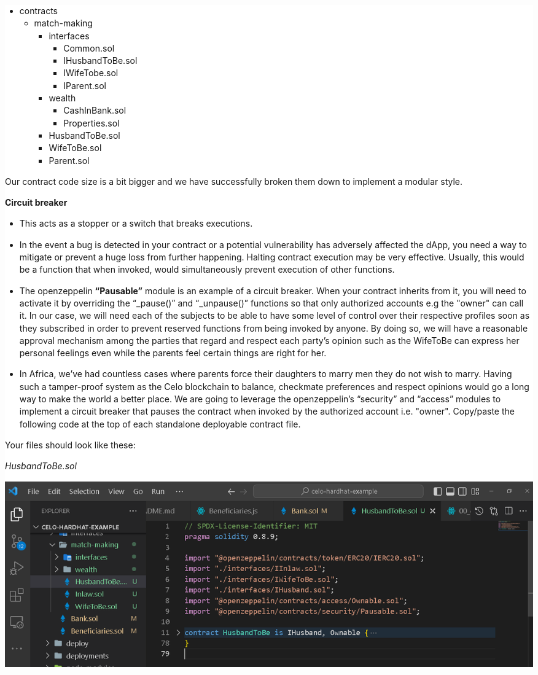 -	contracts
	-	match-making
		- interfaces
			- Common.sol
			- IHusbandToBe.sol
			- IWifeTobe.sol
			- IParent.sol
		-	wealth
			-	CashInBank.sol
			-	Properties.sol
		- HusbandToBe.sol
		- WifeToBe.sol
		- Parent.sol

Our contract code size is a bit bigger and we have successfully broken them down to implement a modular style.

**Circuit breaker**

- This acts as a stopper or a switch that breaks executions. 

- In the event a bug is detected in your contract or a potential vulnerability has adversely affected the dApp, you need a way to mitigate or prevent a huge loss from further happening. Halting contract execution may be very effective. Usually, this would be a function that when invoked, would simultaneously prevent execution of other functions. 

- The openzeppelin **“Pausable”** module is an example of a circuit breaker. When your contract inherits from it, you will need to activate it by overriding the “_pause()” and “_unpause()” functions so that only authorized accounts e.g the "owner" can call it. In our case, we will need each of the subjects to be able to have some level of control over their respective profiles soon as they subscribed in order to prevent reserved functions from being invoked by anyone. By doing so, we will have a reasonable approval mechanism among the parties that regard and respect each party’s opinion such as the WifeToBe can express her personal feelings even while the parents feel certain things are right for her. 

- In Africa, we’ve had countless cases where parents force their daughters to marry men they do not wish to marry. Having such a tamper-proof system as the Celo blockchain to balance, checkmate preferences and respect opinions would go a long way to make the world a better place. We are going to leverage the openzeppelin’s “security” and “access” modules to implement a circuit breaker that pauses the contract when invoked by the authorized account i.e. "owner". Copy/paste the following code at the top of  each standalone deployable contract file.

Your files should look like these:

_HusbandToBe.sol_

![image](images/15.png)
